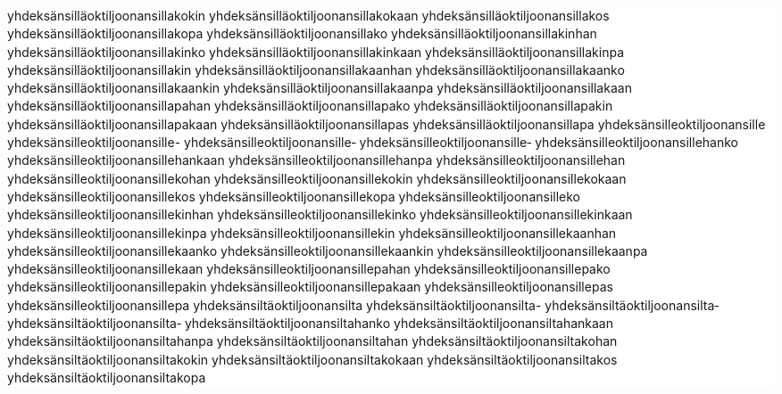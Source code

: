 yhdeksänsilläoktiljoonansillakokin
yhdeksänsilläoktiljoonansillakokaan
yhdeksänsilläoktiljoonansillakos
yhdeksänsilläoktiljoonansillakopa
yhdeksänsilläoktiljoonansillako
yhdeksänsilläoktiljoonansillakinhan
yhdeksänsilläoktiljoonansillakinko
yhdeksänsilläoktiljoonansillakinkaan
yhdeksänsilläoktiljoonansillakinpa
yhdeksänsilläoktiljoonansillakin
yhdeksänsilläoktiljoonansillakaanhan
yhdeksänsilläoktiljoonansillakaanko
yhdeksänsilläoktiljoonansillakaankin
yhdeksänsilläoktiljoonansillakaanpa
yhdeksänsilläoktiljoonansillakaan
yhdeksänsilläoktiljoonansillapahan
yhdeksänsilläoktiljoonansillapako
yhdeksänsilläoktiljoonansillapakin
yhdeksänsilläoktiljoonansillapakaan
yhdeksänsilläoktiljoonansillapas
yhdeksänsilläoktiljoonansillapa
yhdeksänsilleoktiljoonansille
yhdeksänsilleoktiljoonansille-
yhdeksänsilleoktiljoonansille‐
yhdeksänsilleoktiljoonansille‑
yhdeksänsilleoktiljoonansillehanko
yhdeksänsilleoktiljoonansillehankaan
yhdeksänsilleoktiljoonansillehanpa
yhdeksänsilleoktiljoonansillehan
yhdeksänsilleoktiljoonansillekohan
yhdeksänsilleoktiljoonansillekokin
yhdeksänsilleoktiljoonansillekokaan
yhdeksänsilleoktiljoonansillekos
yhdeksänsilleoktiljoonansillekopa
yhdeksänsilleoktiljoonansilleko
yhdeksänsilleoktiljoonansillekinhan
yhdeksänsilleoktiljoonansillekinko
yhdeksänsilleoktiljoonansillekinkaan
yhdeksänsilleoktiljoonansillekinpa
yhdeksänsilleoktiljoonansillekin
yhdeksänsilleoktiljoonansillekaanhan
yhdeksänsilleoktiljoonansillekaanko
yhdeksänsilleoktiljoonansillekaankin
yhdeksänsilleoktiljoonansillekaanpa
yhdeksänsilleoktiljoonansillekaan
yhdeksänsilleoktiljoonansillepahan
yhdeksänsilleoktiljoonansillepako
yhdeksänsilleoktiljoonansillepakin
yhdeksänsilleoktiljoonansillepakaan
yhdeksänsilleoktiljoonansillepas
yhdeksänsilleoktiljoonansillepa
yhdeksänsiltäoktiljoonansilta
yhdeksänsiltäoktiljoonansilta-
yhdeksänsiltäoktiljoonansilta‐
yhdeksänsiltäoktiljoonansilta‑
yhdeksänsiltäoktiljoonansiltahanko
yhdeksänsiltäoktiljoonansiltahankaan
yhdeksänsiltäoktiljoonansiltahanpa
yhdeksänsiltäoktiljoonansiltahan
yhdeksänsiltäoktiljoonansiltakohan
yhdeksänsiltäoktiljoonansiltakokin
yhdeksänsiltäoktiljoonansiltakokaan
yhdeksänsiltäoktiljoonansiltakos
yhdeksänsiltäoktiljoonansiltakopa